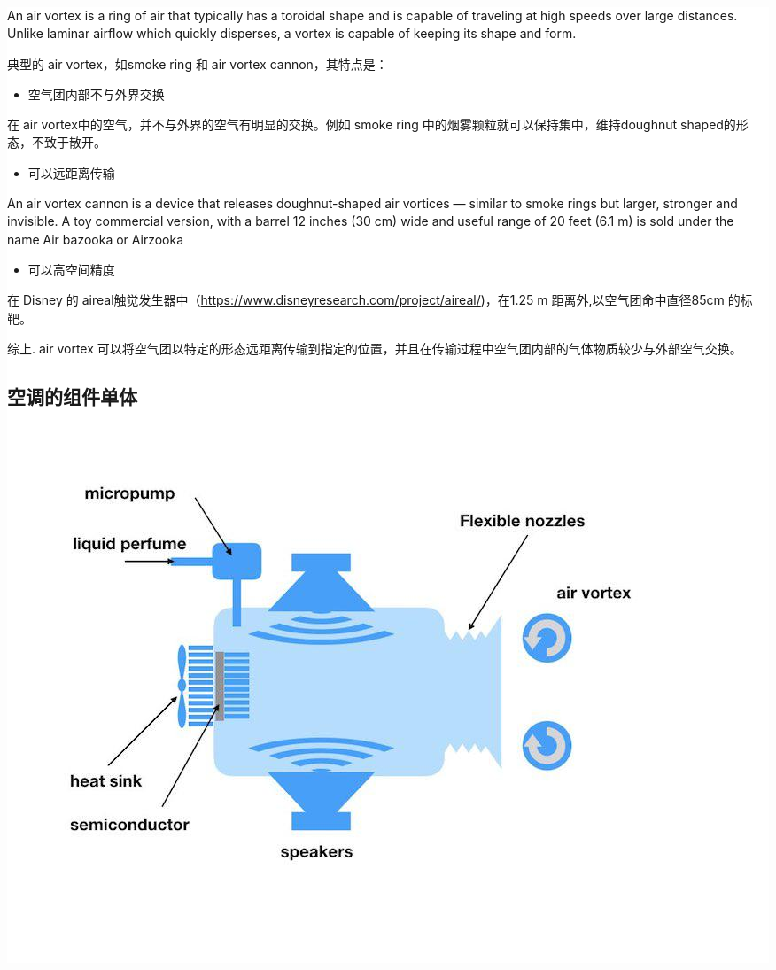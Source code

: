An air vortex is a ring of air that typically has a toroidal shape and is capable of traveling at high speeds over large distances. Unlike laminar airflow which quickly disperses, a vortex is capable of keeping its shape and form.

典型的 air vortex，如smoke ring 和 air vortex cannon，其特点是：

* 空气团内部不与外界交换

在 air vortex中的空气，并不与外界的空气有明显的交换。例如 smoke ring 中的烟雾颗粒就可以保持集中，维持doughnut shaped的形态，不致于散开。

* 可以远距离传输

An air vortex cannon is a device that releases doughnut-shaped air vortices — similar to smoke rings but larger, stronger and invisible. A toy commercial version, with a barrel 12 inches (30 cm) wide and useful range of 20 feet (6.1 m) is sold under the name Air bazooka or Airzooka

* 可以高空间精度

在 Disney 的 aireal触觉发生器中（https://www.disneyresearch.com/project/aireal/)，在1.25 m 距离外,以空气团命中直径85cm 的标靶。

综上. air vortex 可以将空气团以特定的形态远距离传输到指定的位置，并且在传输过程中空气团内部的气体物质较少与外部空气交换。



## 空调的组件单体

![](/images/iTrash/air_vortex/air_vortex.002.jpeg)

